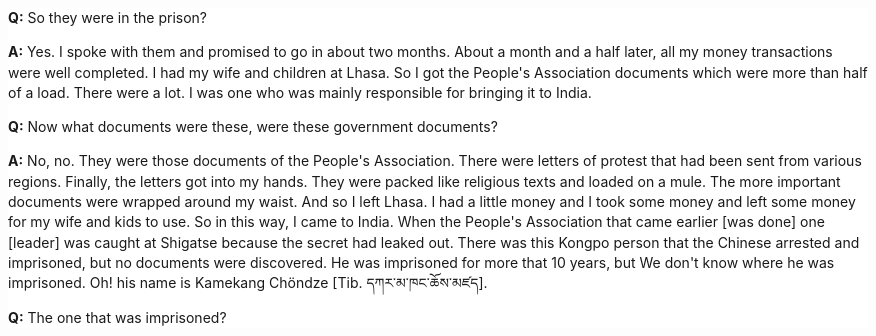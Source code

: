 **Q:**  So they were in the prison?   

**A:**  Yes. I spoke with them and promised to go in about two months. About a month and a half later, all my money transactions were well completed. I had my wife and children at Lhasa. So I got the People's Association documents which were more than half of a load. There were a lot. I was one who was mainly responsible for bringing it to India.   

**Q:**  Now what documents were these, were these government documents?   

**A:**  No, no. They were those documents of the People's Association. There were letters of protest that had been sent from various regions. Finally, the letters got into my hands. They were packed like religious texts and loaded on a mule. The more important documents were wrapped around my waist. And so I left Lhasa. I had a little money and I took some money and left some money for my wife and kids to use. So in this way, I came to India. When the People's Association that came earlier [was done] one [leader] was caught at Shigatse because the secret had leaked out. There was this Kongpo person that the Chinese arrested and imprisoned, but no documents were discovered. He was imprisoned for more that 10 years, but We don't know where he was imprisoned. Oh! his name is Kamekang Chöndze [Tib. དཀར་མ་ཁང་ཆོས་མཛད].   

**Q:**  The one that was imprisoned?   
